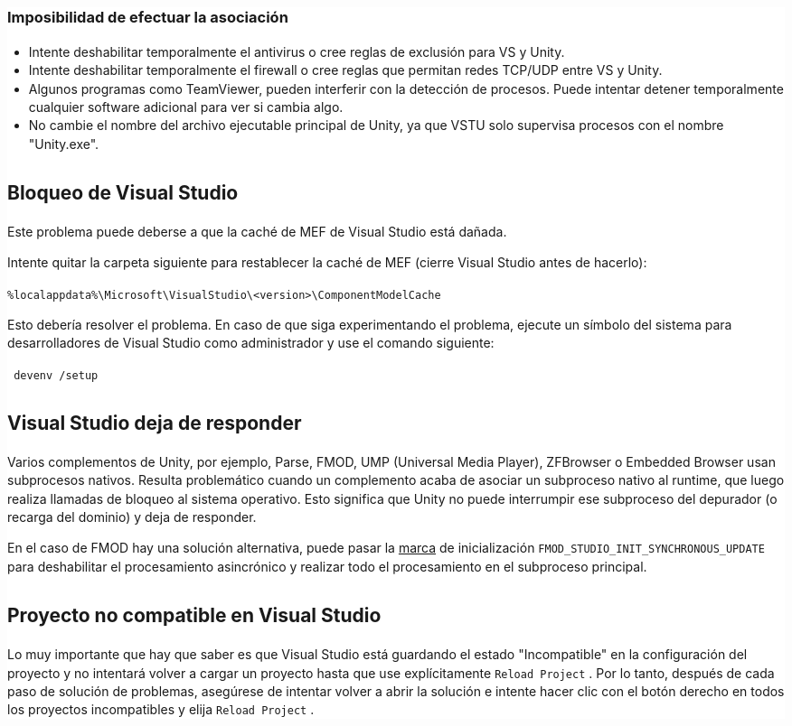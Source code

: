 ### <a name="unable-to-attach"></a>Imposibilidad de efectuar la asociación

- Intente deshabilitar temporalmente el antivirus o cree reglas de exclusión para VS y Unity.
- Intente deshabilitar temporalmente el firewall o cree reglas que permitan redes TCP/UDP entre VS y Unity.
- Algunos programas como TeamViewer, pueden interferir con la detección de procesos. Puede intentar detener temporalmente cualquier software adicional para ver si cambia algo.
- No cambie el nombre del archivo ejecutable principal de Unity, ya que VSTU solo supervisa procesos con el nombre "Unity.exe".

## <a name="visual-studio-crashes"></a>Bloqueo de Visual Studio

Este problema puede deberse a que la caché de MEF de Visual Studio está dañada.

Intente quitar la carpeta siguiente para restablecer la caché de MEF (cierre Visual Studio antes de hacerlo):

```batch
%localappdata%\Microsoft\VisualStudio\<version>\ComponentModelCache
```

Esto debería resolver el problema. En caso de que siga experimentando el problema, ejecute un símbolo del sistema para desarrolladores de Visual Studio como administrador y use el comando siguiente:

```batch
 devenv /setup
```

## <a name="visual-studio-stops-responding"></a>Visual Studio deja de responder

Varios complementos de Unity, por ejemplo, Parse, FMOD, UMP (Universal Media Player), ZFBrowser o Embedded Browser usan subprocesos nativos. Resulta problemático cuando un complemento acaba de asociar un subproceso nativo al runtime, que luego realiza llamadas de bloqueo al sistema operativo. Esto significa que Unity no puede interrumpir ese subproceso del depurador (o recarga del dominio) y deja de responder.

En el caso de FMOD hay una solución alternativa, puede pasar la [marca](https://www.fmod.com/resources/documentation-studio?version=2.0&page=https://fmod.com/resources/documentation-api?version=2.0&page=studio-api-system.html#fmod_studio_initflags) de inicialización `FMOD_STUDIO_INIT_SYNCHRONOUS_UPDATE` para deshabilitar el procesamiento asincrónico y realizar todo el procesamiento en el subproceso principal.

## <a name="incompatible-project-in-visual-studio"></a>Proyecto no compatible en Visual Studio

Lo muy importante que hay que saber es que Visual Studio está guardando el estado "Incompatible" en la configuración del proyecto y no intentará volver a cargar un proyecto hasta que use explícitamente `Reload Project` . Por lo tanto, después de cada paso de solución de problemas, asegúrese de intentar volver a abrir la solución e intente hacer clic con el botón derecho en todos los proyectos incompatibles y elija `Reload Project` .
